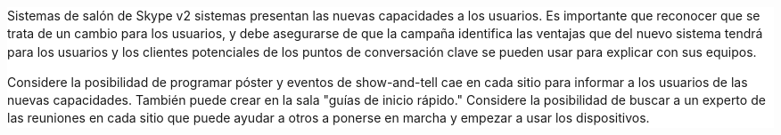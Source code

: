 Sistemas de salón de Skype v2 sistemas presentan las nuevas capacidades a los usuarios. Es importante que reconocer que se trata de un cambio para los usuarios, y debe asegurarse de que la campaña identifica las ventajas que del nuevo sistema tendrá para los usuarios y los clientes potenciales de los puntos de conversación clave se pueden usar para explicar con sus equipos. 

Considere la posibilidad de programar póster y eventos de show-and-tell cae en cada sitio para informar a los usuarios de las nuevas capacidades. También puede crear en la sala "guías de inicio rápido." Considere la posibilidad de buscar a un experto de las reuniones en cada sitio que puede ayudar a otros a ponerse en marcha y empezar a usar los dispositivos.
